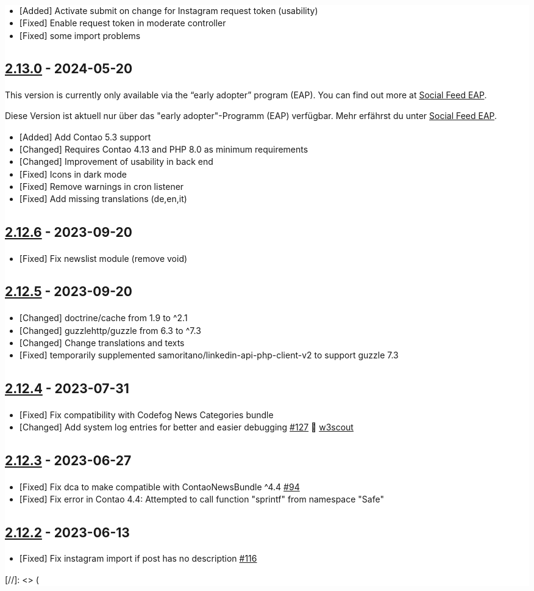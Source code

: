 - [Added] Activate submit on change for Instagram request token (usability)
- [Fixed] Enable request token in moderate controller
- [Fixed] some import problems

## [2.13.0](https://github.com/pdir/social-feed-bundle/tree/2.13.0) - 2024-05-20

This version is currently only available via the “early adopter” program (EAP). You can find out more at [Social Feed EAP](https://pdir.de/crowdfunding/social-feed-bundle.html).

Diese Version ist aktuell nur über das "early adopter"-Programm (EAP) verfügbar. Mehr erfährst du unter [Social Feed EAP](https://pdir.de/crowdfunding/social-feed-bundle.html).

- [Added] Add Contao 5.3 support
- [Changed] Requires Contao 4.13 and PHP 8.0 as minimum requirements
- [Changed] Improvement of usability in back end
- [Fixed] Icons in dark mode
- [Fixed] Remove warnings in cron listener
- [Fixed] Add missing translations (de,en,it)

## [2.12.6](https://github.com/pdir/social-feed-bundle/tree/2.12.5) - 2023-09-20

- [Fixed] Fix newslist module (remove void)

## [2.12.5](https://github.com/pdir/social-feed-bundle/tree/2.12.5) - 2023-09-20

- [Changed] doctrine/cache from 1.9 to ^2.1
- [Changed] guzzlehttp/guzzle from 6.3 to ^7.3
- [Changed] Change translations and texts
- [Fixed] temporarily supplemented samoritano/linkedin-api-php-client-v2 to support guzzle 7.3

## [2.12.4](https://github.com/pdir/social-feed-bundle/tree/2.12.4) - 2023-07-31

- [Fixed] Fix compatibility with Codefog News Categories bundle
- [Changed] Add system log entries for better and easier debugging [#127](https://github.com/pdir/social-feed-bundle/pull/127) 🤗 [w3scout](https://github.com/w3scout)

## [2.12.3](https://github.com/pdir/social-feed-bundle/tree/2.12.3) - 2023-06-27

- [Fixed] Fix dca to make compatible with ContaoNewsBundle ^4.4 [#94](https://github.com/pdir/social-feed-bundle/issues/94)
- [Fixed] Fix error in Contao 4.4: Attempted to call function "sprintf" from namespace "Safe"

## [2.12.2](https://github.com/pdir/social-feed-bundle/tree/2.12.2) - 2023-06-13

- [Fixed] Fix instagram import if post has no description [#116](https://github.com/pdir/social-feed-bundle/issues/116)


[//]: <> (